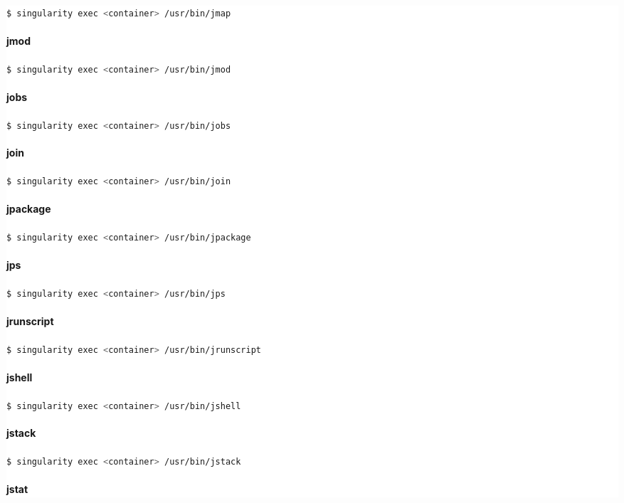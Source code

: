 ```bash
$ singularity exec <container> /usr/bin/jmap
```


#### jmod
       
```bash
$ singularity exec <container> /usr/bin/jmod
```


#### jobs
       
```bash
$ singularity exec <container> /usr/bin/jobs
```


#### join
       
```bash
$ singularity exec <container> /usr/bin/join
```


#### jpackage
       
```bash
$ singularity exec <container> /usr/bin/jpackage
```


#### jps
       
```bash
$ singularity exec <container> /usr/bin/jps
```


#### jrunscript
       
```bash
$ singularity exec <container> /usr/bin/jrunscript
```


#### jshell
       
```bash
$ singularity exec <container> /usr/bin/jshell
```


#### jstack
       
```bash
$ singularity exec <container> /usr/bin/jstack
```


#### jstat
       